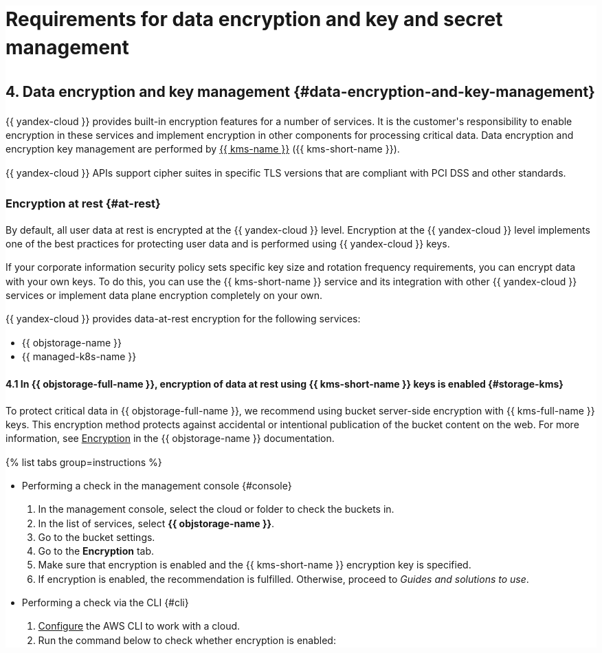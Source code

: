 # Requirements for data encryption and key and secret management

## 4. Data encryption and key management {#data-encryption-and-key-management}


{{ yandex-cloud }} provides built-in encryption features for a number of services. It is the customer's responsibility to enable encryption in these services and implement encryption in other components for processing critical data. Data encryption and encryption key management are performed by [{{ kms-name }}](../../../kms/) ({{ kms-short-name }}).

{{ yandex-cloud }} APIs support cipher suites in specific TLS versions that are compliant with PCI DSS and other standards.

### Encryption at rest {#at-rest}

By default, all user data at rest is encrypted at the {{ yandex-cloud }} level. Encryption at the {{ yandex-cloud }} level implements one of the best practices for protecting user data and is performed using {{ yandex-cloud }} keys.

If your corporate information security policy sets specific key size and rotation frequency requirements, you can encrypt data with your own keys. To do this, you can use the {{ kms-short-name }} service and its integration with other {{ yandex-cloud }} services or implement data plane encryption completely on your own.

{{ yandex-cloud }} provides data-at-rest encryption for the following services:
* {{ objstorage-name }}
* {{ managed-k8s-name }}

#### 4.1 In {{ objstorage-full-name }}, encryption of data at rest using {{ kms-short-name }} keys is enabled {#storage-kms}

To protect critical data in {{ objstorage-full-name }}, we recommend using bucket server-side encryption with {{ kms-full-name }} keys. This encryption method protects against accidental or intentional publication of the bucket content on the web. For more information, see [Encryption](../../../storage/concepts/encryption.md) in the {{ objstorage-name }} documentation.

{% list tabs group=instructions %}

- Performing a check in the management console {#console}

  1. In the management console, select the cloud or folder to check the buckets in.
  1. In the list of services, select **{{ objstorage-name }}**.
  1. Go to the bucket settings.
  1. Go to the **Encryption** tab.
  1. Make sure that encryption is enabled and the {{ kms-short-name }} encryption key is specified.
  1. If encryption is enabled, the recommendation is fulfilled. Otherwise, proceed to _Guides and solutions to use_.

- Performing a check via the CLI {#cli}

  1. [Configure](../../../storage/tools/aws-cli.md) the AWS CLI to work with a cloud.
  1. Run the command below to check whether encryption is enabled:
